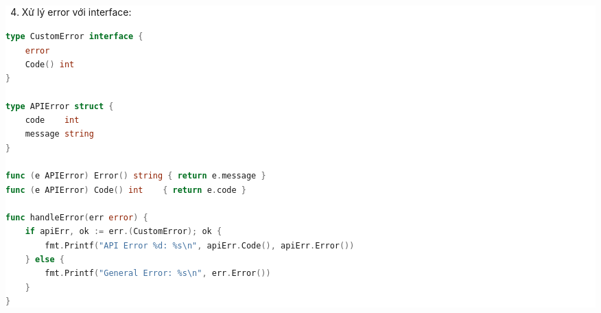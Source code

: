 4. Xử lý error với interface:
```go
type CustomError interface {
    error
    Code() int
}

type APIError struct {
    code    int
    message string
}

func (e APIError) Error() string { return e.message }
func (e APIError) Code() int    { return e.code }

func handleError(err error) {
    if apiErr, ok := err.(CustomError); ok {
        fmt.Printf("API Error %d: %s\n", apiErr.Code(), apiErr.Error())
    } else {
        fmt.Printf("General Error: %s\n", err.Error())
    }
}
```
